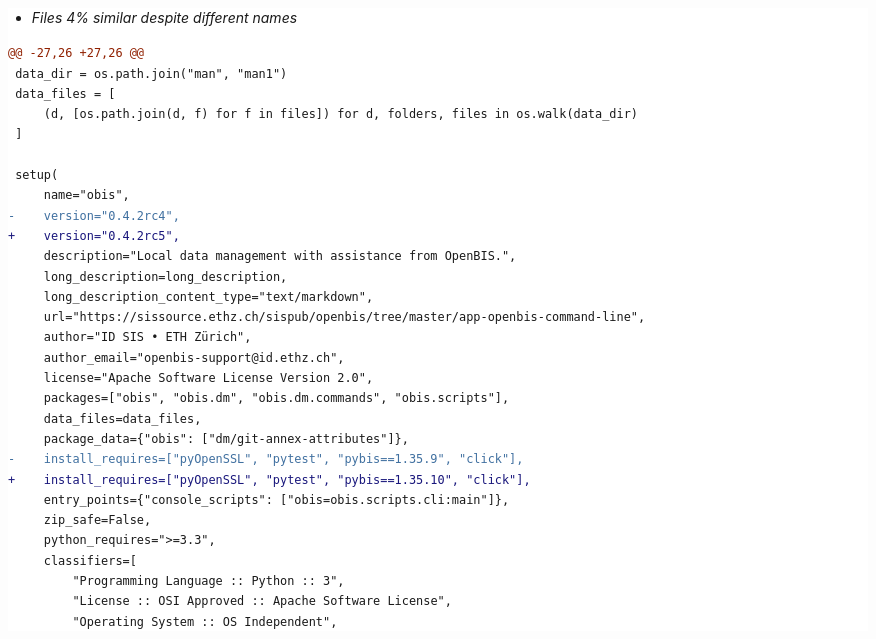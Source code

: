  * *Files 4% similar despite different names*

```diff
@@ -27,26 +27,26 @@
 data_dir = os.path.join("man", "man1")
 data_files = [
     (d, [os.path.join(d, f) for f in files]) for d, folders, files in os.walk(data_dir)
 ]
 
 setup(
     name="obis",
-    version="0.4.2rc4",
+    version="0.4.2rc5",
     description="Local data management with assistance from OpenBIS.",
     long_description=long_description,
     long_description_content_type="text/markdown",
     url="https://sissource.ethz.ch/sispub/openbis/tree/master/app-openbis-command-line",
     author="ID SIS • ETH Zürich",
     author_email="openbis-support@id.ethz.ch",
     license="Apache Software License Version 2.0",
     packages=["obis", "obis.dm", "obis.dm.commands", "obis.scripts"],
     data_files=data_files,
     package_data={"obis": ["dm/git-annex-attributes"]},
-    install_requires=["pyOpenSSL", "pytest", "pybis==1.35.9", "click"],
+    install_requires=["pyOpenSSL", "pytest", "pybis==1.35.10", "click"],
     entry_points={"console_scripts": ["obis=obis.scripts.cli:main"]},
     zip_safe=False,
     python_requires=">=3.3",
     classifiers=[
         "Programming Language :: Python :: 3",
         "License :: OSI Approved :: Apache Software License",
         "Operating System :: OS Independent",
```


